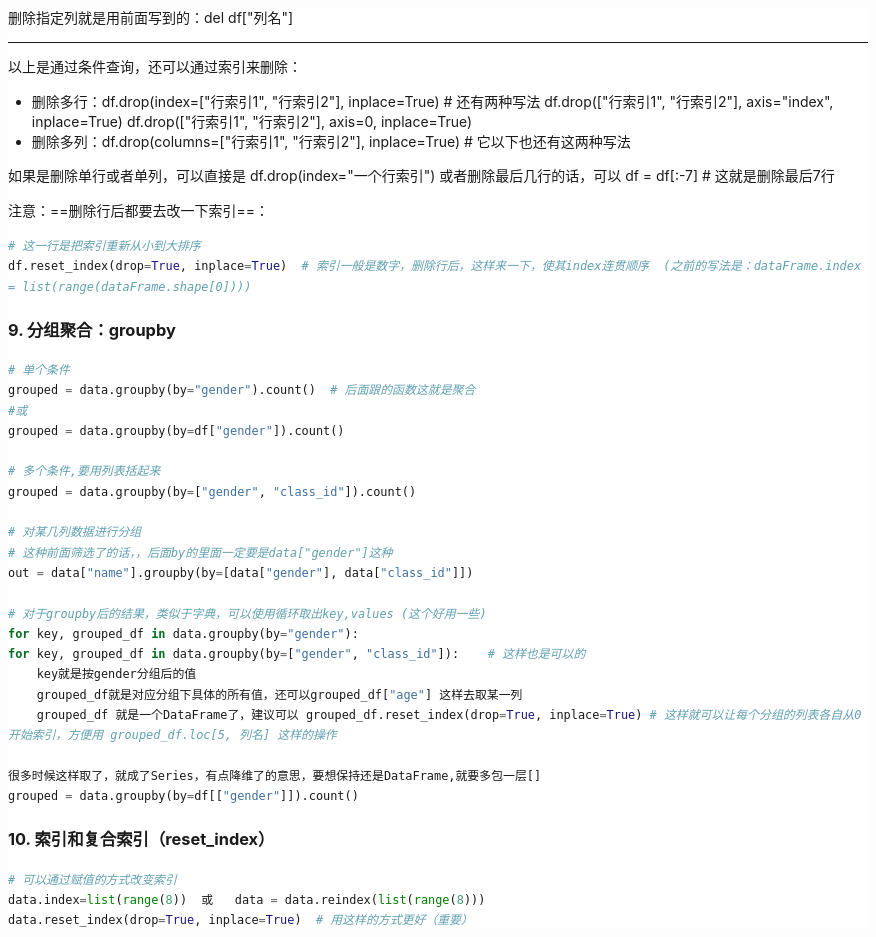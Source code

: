 删除指定列就是用前面写到的：del df["列名"]

---

以上是通过条件查询，还可以通过索引来删除：

- 删除多行：df.drop(index=["行索引1", "行索引2"], inplace=True)     # 还有两种写法
  		 df.drop(["行索引1", "行索引2"], axis="index", inplace=True)
    		 df.drop(["行索引1", "行索引2"], axis=0, inplace=True)       
- 删除多列：df.drop(columns=["行索引1", "行索引2"], inplace=True)   # 它以下也还有这两种写法

如果是删除单行或者单列，可以直接是 df.drop(index="一个行索引")
或者删除最后几行的话，可以 df = df[:-7]  # 这就是删除最后7行



注意：==删除行后都要去改一下索引==：

```python
# 这一行是把索引重新从小到大排序
df.reset_index(drop=True, inplace=True)  # 索引一般是数字，删除行后，这样来一下，使其index连贯顺序  (之前的写法是：dataFrame.index = list(range(dataFrame.shape[0])))
```

### 9. 分组聚合：groupby

```python
# 单个条件
grouped = data.groupby(by="gender").count()  # 后面跟的函数这就是聚合
#或
grouped = data.groupby(by=df["gender"]).count()

# 多个条件,要用列表括起来
grouped = data.groupby(by=["gender", "class_id"]).count()

# 对某几列数据进行分组
# 这种前面筛选了的话，，后面by的里面一定要是data["gender"]这种
out = data["name"].groupby(by=[data["gender"], data["class_id"]])

# 对于groupby后的结果，类似于字典，可以使用循环取出key,values (这个好用一些)
for key, grouped_df in data.groupby(by="gender"):
for key, grouped_df in data.groupby(by=["gender", "class_id"]):    # 这样也是可以的
    key就是按gender分组后的值
    grouped_df就是对应分组下具体的所有值，还可以grouped_df["age"] 这样去取某一列
    grouped_df 就是一个DataFrame了，建议可以 grouped_df.reset_index(drop=True, inplace=True) # 这样就可以让每个分组的列表各自从0开始索引，方便用 grouped_df.loc[5, 列名] 这样的操作 

很多时候这样取了，就成了Series，有点降维了的意思，要想保持还是DataFrame,就要多包一层[]
grouped = data.groupby(by=df[["gender"]]).count()
```

### 10. 索引和复合索引（reset_index）

```python
# 可以通过赋值的方式改变索引
data.index=list(range(8))  或   data = data.reindex(list(range(8)))
data.reset_index(drop=True, inplace=True)  # 用这样的方式更好（重要）
```
